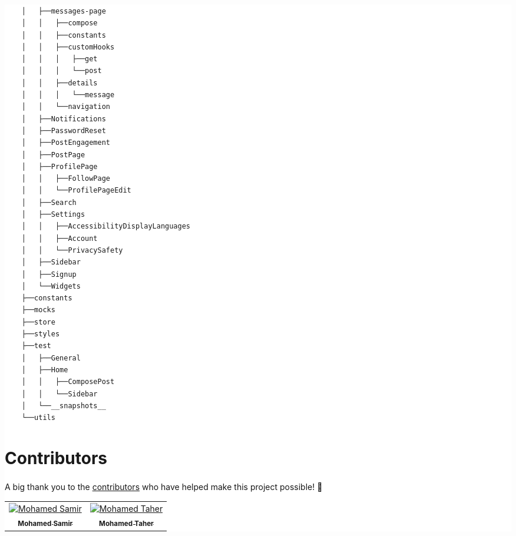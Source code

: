 ```bash
    │   ├──messages-page
    │   │   ├──compose
    │   │   ├──constants
    │   │   ├──customHooks
    │   │   │   ├──get
    │   │   │   └──post
    │   │   ├──details
    │   │   │   └──message
    │   │   └──navigation
    │   ├──Notifications
    │   ├──PasswordReset
    │   ├──PostEngagement
    │   ├──PostPage
    │   ├──ProfilePage
    │   │   ├──FollowPage
    │   │   └──ProfilePageEdit
    │   ├──Search
    │   ├──Settings
    │   │   ├──AccessibilityDisplayLanguages
    │   │   ├──Account
    │   │   └──PrivacySafety
    │   ├──Sidebar
    │   ├──Signup
    │   └──Widgets
    ├──constants
    ├──mocks
    ├──store
    ├──styles
    ├──test
    │   ├──General
    │   ├──Home
    │   │   ├──ComposePost
    │   │   └──Sidebar
    │   └──__snapshots__
    └──utils
```

# Contributors

A big thank you to the [contributors](https://github.com/CMP25-SWE-TEAM1/Frontend/graphs/contributors) who have helped make this project possible! 🙌

<table>
  <tr>
<td align="center">
<a href="https://github.com/MohamedSamir245" target="_black">
<img src="https://avatars.githubusercontent.com/u/96524821?v=4" width="150px;" alt="Mohamed Samir"/><br /><sub><b>Mohamed Samir</b></sub></a><br />
</td>

<td align="center">
<a href="https://github.com/Mohamed0x3" target="_black">
<img src="https://avatars.githubusercontent.com/u/96536944?v=4" width="150px;" alt="Mohamed Taher"/><br /><sub><b>Mohamed Taher</b></sub></a><br />
</td>
